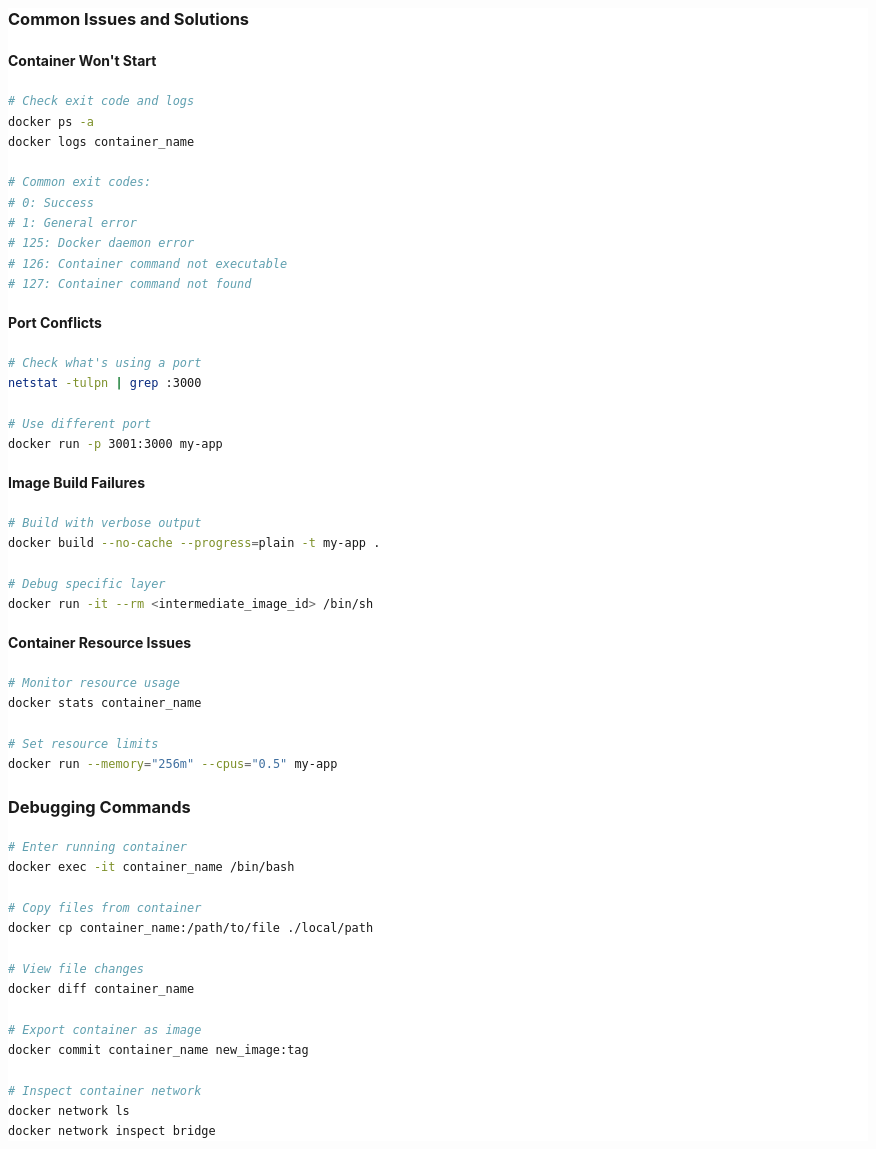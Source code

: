 ### Common Issues and Solutions

#### Container Won't Start
```bash
# Check exit code and logs
docker ps -a
docker logs container_name

# Common exit codes:
# 0: Success
# 1: General error
# 125: Docker daemon error
# 126: Container command not executable
# 127: Container command not found
```

#### Port Conflicts
```bash
# Check what's using a port
netstat -tulpn | grep :3000

# Use different port
docker run -p 3001:3000 my-app
```

#### Image Build Failures
```bash
# Build with verbose output
docker build --no-cache --progress=plain -t my-app .

# Debug specific layer
docker run -it --rm <intermediate_image_id> /bin/sh
```

#### Container Resource Issues
```bash
# Monitor resource usage
docker stats container_name

# Set resource limits
docker run --memory="256m" --cpus="0.5" my-app
```

### Debugging Commands

```bash
# Enter running container
docker exec -it container_name /bin/bash

# Copy files from container
docker cp container_name:/path/to/file ./local/path

# View file changes
docker diff container_name

# Export container as image
docker commit container_name new_image:tag

# Inspect container network
docker network ls
docker network inspect bridge
```
